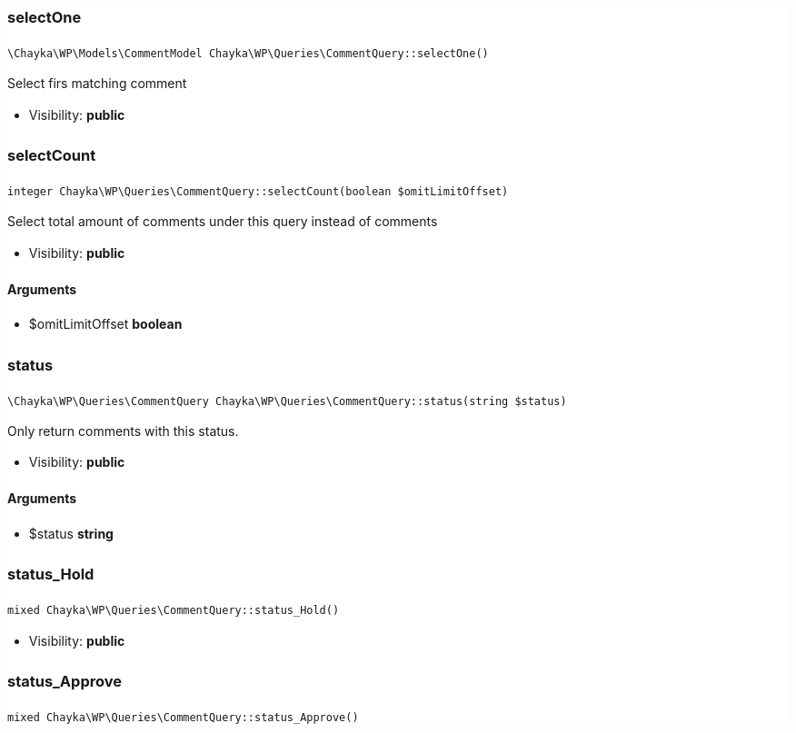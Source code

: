 


### selectOne

    \Chayka\WP\Models\CommentModel Chayka\WP\Queries\CommentQuery::selectOne()

Select firs matching comment



* Visibility: **public**




### selectCount

    integer Chayka\WP\Queries\CommentQuery::selectCount(boolean $omitLimitOffset)

Select total amount of comments under this query instead of comments



* Visibility: **public**


#### Arguments
* $omitLimitOffset **boolean**



### status

    \Chayka\WP\Queries\CommentQuery Chayka\WP\Queries\CommentQuery::status(string $status)

Only return comments with this status.



* Visibility: **public**


#### Arguments
* $status **string**



### status_Hold

    mixed Chayka\WP\Queries\CommentQuery::status_Hold()





* Visibility: **public**




### status_Approve

    mixed Chayka\WP\Queries\CommentQuery::status_Approve()


